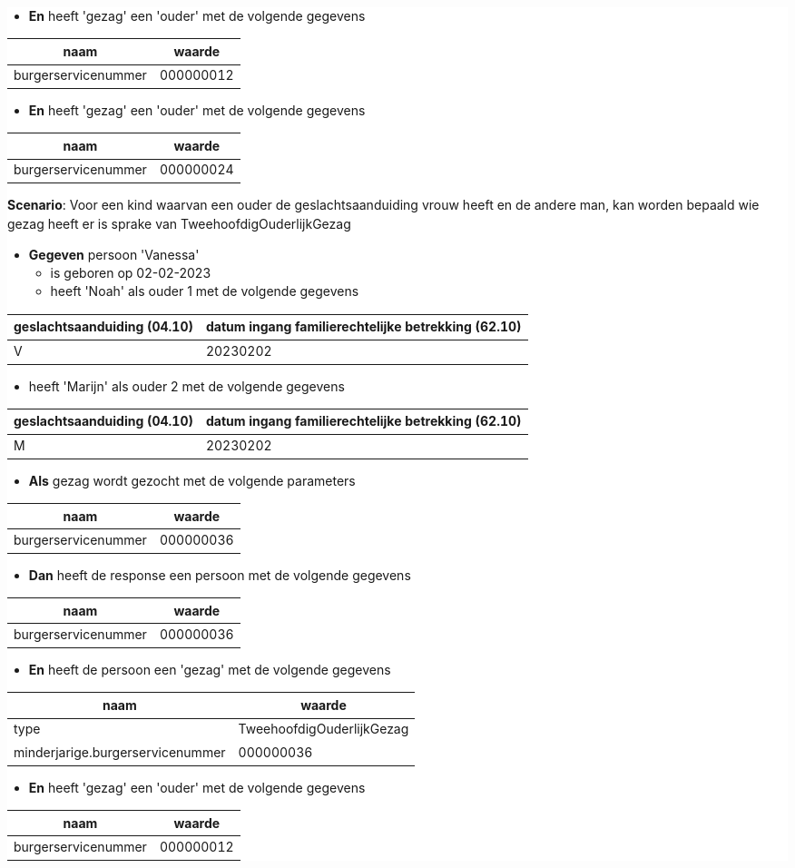 - **En** heeft 'gezag' een 'ouder' met de volgende gegevens

| naam | waarde |
| --- | --- |
| burgerservicenummer | 000000012 |

- **En** heeft 'gezag' een 'ouder' met de volgende gegevens

| naam | waarde |
| --- | --- |
| burgerservicenummer | 000000024 |


**Scenario**: Voor een kind waarvan een ouder de geslachtsaanduiding vrouw heeft en de andere man, kan worden bepaald wie gezag heeft er is sprake van TweehoofdigOuderlijkGezag

- **Gegeven** persoon 'Vanessa'
  - is geboren op 02-02-2023
  - heeft 'Noah' als ouder 1 met de volgende gegevens

| geslachtsaanduiding (04.10) | datum ingang familierechtelijke betrekking (62.10) |
| --- | --- |
| V | 20230202 |

  - heeft 'Marijn' als ouder 2 met de volgende gegevens

| geslachtsaanduiding (04.10) | datum ingang familierechtelijke betrekking (62.10) |
| --- | --- |
| M | 20230202 |

- **Als** gezag wordt gezocht met de volgende parameters

| naam | waarde |
| --- | --- |
| burgerservicenummer | 000000036 |

- **Dan** heeft de response een persoon met de volgende gegevens

| naam | waarde |
| --- | --- |
| burgerservicenummer | 000000036 |

- **En** heeft de persoon een 'gezag' met de volgende gegevens

| naam | waarde |
| --- | --- |
| type | TweehoofdigOuderlijkGezag |
| minderjarige.burgerservicenummer | 000000036 |

- **En** heeft 'gezag' een 'ouder' met de volgende gegevens

| naam | waarde |
| --- | --- |
| burgerservicenummer | 000000012 |
